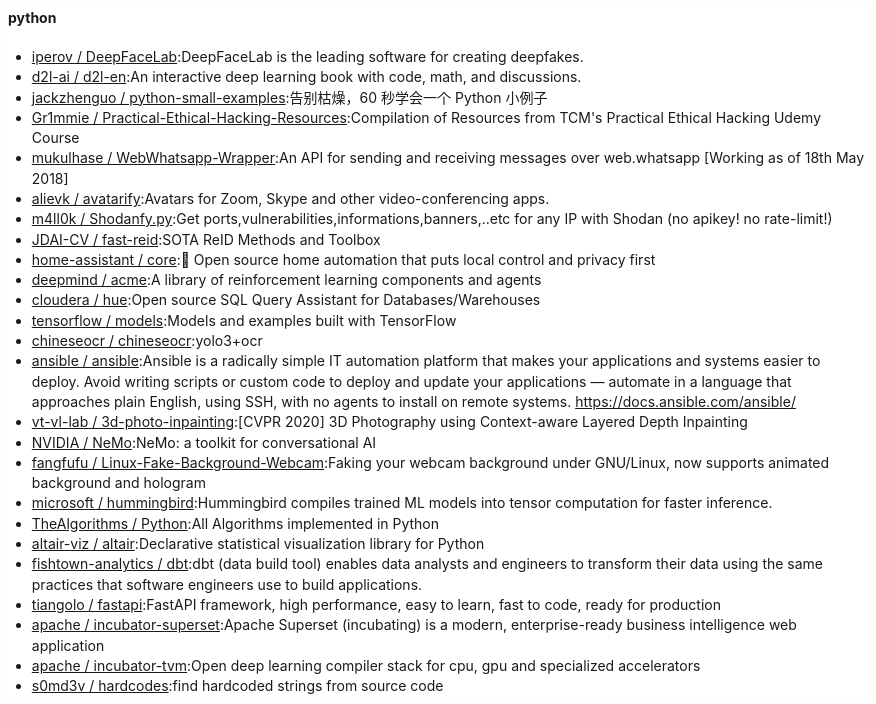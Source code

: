#### python
* [iperov / DeepFaceLab](https://github.com/iperov/DeepFaceLab):DeepFaceLab is the leading software for creating deepfakes.
* [d2l-ai / d2l-en](https://github.com/d2l-ai/d2l-en):An interactive deep learning book with code, math, and discussions.
* [jackzhenguo / python-small-examples](https://github.com/jackzhenguo/python-small-examples):告别枯燥，60 秒学会一个 Python 小例子
* [Gr1mmie / Practical-Ethical-Hacking-Resources](https://github.com/Gr1mmie/Practical-Ethical-Hacking-Resources):Compilation of Resources from TCM's Practical Ethical Hacking Udemy Course
* [mukulhase / WebWhatsapp-Wrapper](https://github.com/mukulhase/WebWhatsapp-Wrapper):An API for sending and receiving messages over web.whatsapp [Working as of 18th May 2018]
* [alievk / avatarify](https://github.com/alievk/avatarify):Avatars for Zoom, Skype and other video-conferencing apps.
* [m4ll0k / Shodanfy.py](https://github.com/m4ll0k/Shodanfy.py):Get ports,vulnerabilities,informations,banners,..etc for any IP with Shodan (no apikey! no rate-limit!)
* [JDAI-CV / fast-reid](https://github.com/JDAI-CV/fast-reid):SOTA ReID Methods and Toolbox
* [home-assistant / core](https://github.com/home-assistant/core):🏡 Open source home automation that puts local control and privacy first
* [deepmind / acme](https://github.com/deepmind/acme):A library of reinforcement learning components and agents
* [cloudera / hue](https://github.com/cloudera/hue):Open source SQL Query Assistant for Databases/Warehouses
* [tensorflow / models](https://github.com/tensorflow/models):Models and examples built with TensorFlow
* [chineseocr / chineseocr](https://github.com/chineseocr/chineseocr):yolo3+ocr
* [ansible / ansible](https://github.com/ansible/ansible):Ansible is a radically simple IT automation platform that makes your applications and systems easier to deploy. Avoid writing scripts or custom code to deploy and update your applications — automate in a language that approaches plain English, using SSH, with no agents to install on remote systems. https://docs.ansible.com/ansible/
* [vt-vl-lab / 3d-photo-inpainting](https://github.com/vt-vl-lab/3d-photo-inpainting):[CVPR 2020] 3D Photography using Context-aware Layered Depth Inpainting
* [NVIDIA / NeMo](https://github.com/NVIDIA/NeMo):NeMo: a toolkit for conversational AI
* [fangfufu / Linux-Fake-Background-Webcam](https://github.com/fangfufu/Linux-Fake-Background-Webcam):Faking your webcam background under GNU/Linux, now supports animated background and hologram
* [microsoft / hummingbird](https://github.com/microsoft/hummingbird):Hummingbird compiles trained ML models into tensor computation for faster inference.
* [TheAlgorithms / Python](https://github.com/TheAlgorithms/Python):All Algorithms implemented in Python
* [altair-viz / altair](https://github.com/altair-viz/altair):Declarative statistical visualization library for Python
* [fishtown-analytics / dbt](https://github.com/fishtown-analytics/dbt):dbt (data build tool) enables data analysts and engineers to transform their data using the same practices that software engineers use to build applications.
* [tiangolo / fastapi](https://github.com/tiangolo/fastapi):FastAPI framework, high performance, easy to learn, fast to code, ready for production
* [apache / incubator-superset](https://github.com/apache/incubator-superset):Apache Superset (incubating) is a modern, enterprise-ready business intelligence web application
* [apache / incubator-tvm](https://github.com/apache/incubator-tvm):Open deep learning compiler stack for cpu, gpu and specialized accelerators
* [s0md3v / hardcodes](https://github.com/s0md3v/hardcodes):find hardcoded strings from source code
